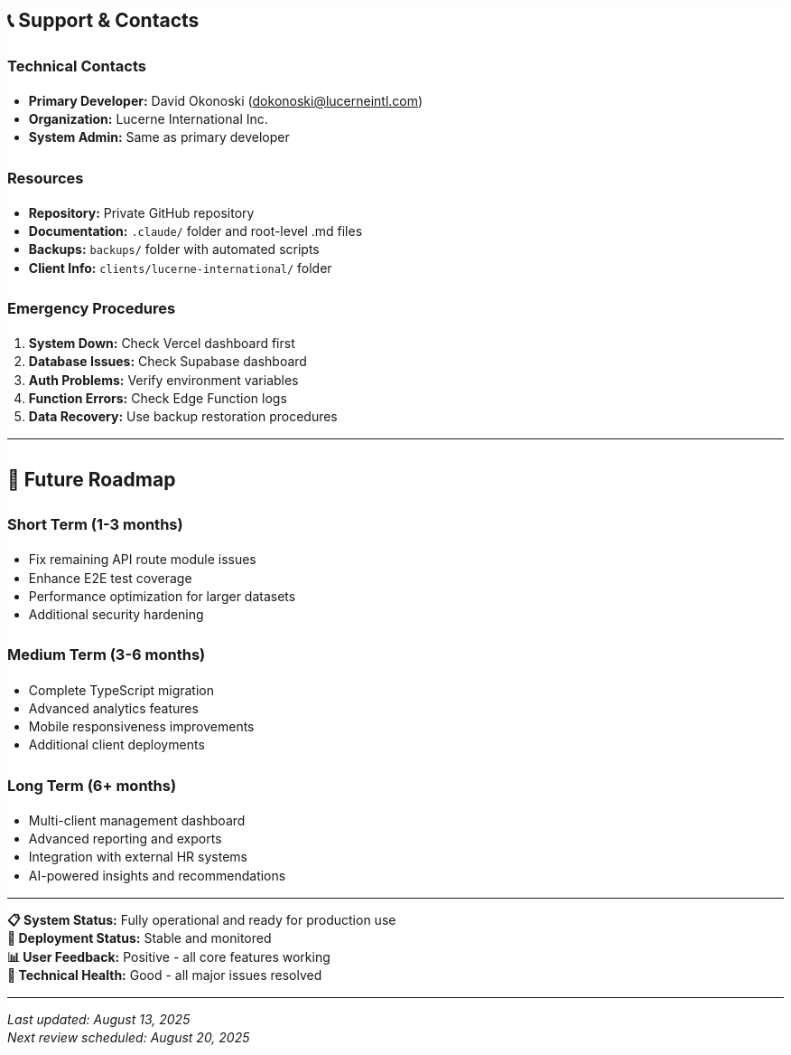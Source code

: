 
## 📞 Support & Contacts

### Technical Contacts
- **Primary Developer:** David Okonoski (dokonoski@lucerneintl.com)
- **Organization:** Lucerne International Inc.
- **System Admin:** Same as primary developer

### Resources
- **Repository:** Private GitHub repository
- **Documentation:** `.claude/` folder and root-level .md files
- **Backups:** `backups/` folder with automated scripts
- **Client Info:** `clients/lucerne-international/` folder

### Emergency Procedures
1. **System Down:** Check Vercel dashboard first
2. **Database Issues:** Check Supabase dashboard
3. **Auth Problems:** Verify environment variables
4. **Function Errors:** Check Edge Function logs
5. **Data Recovery:** Use backup restoration procedures

---

## 🎯 Future Roadmap

### Short Term (1-3 months)
- Fix remaining API route module issues
- Enhance E2E test coverage
- Performance optimization for larger datasets
- Additional security hardening

### Medium Term (3-6 months)
- Complete TypeScript migration
- Advanced analytics features
- Mobile responsiveness improvements
- Additional client deployments

### Long Term (6+ months)
- Multi-client management dashboard
- Advanced reporting and exports
- Integration with external HR systems
- AI-powered insights and recommendations

---

**📋 System Status:** Fully operational and ready for production use  
**🚀 Deployment Status:** Stable and monitored  
**📊 User Feedback:** Positive - all core features working  
**🔧 Technical Health:** Good - all major issues resolved

---

*Last updated: August 13, 2025*  
*Next review scheduled: August 20, 2025*
